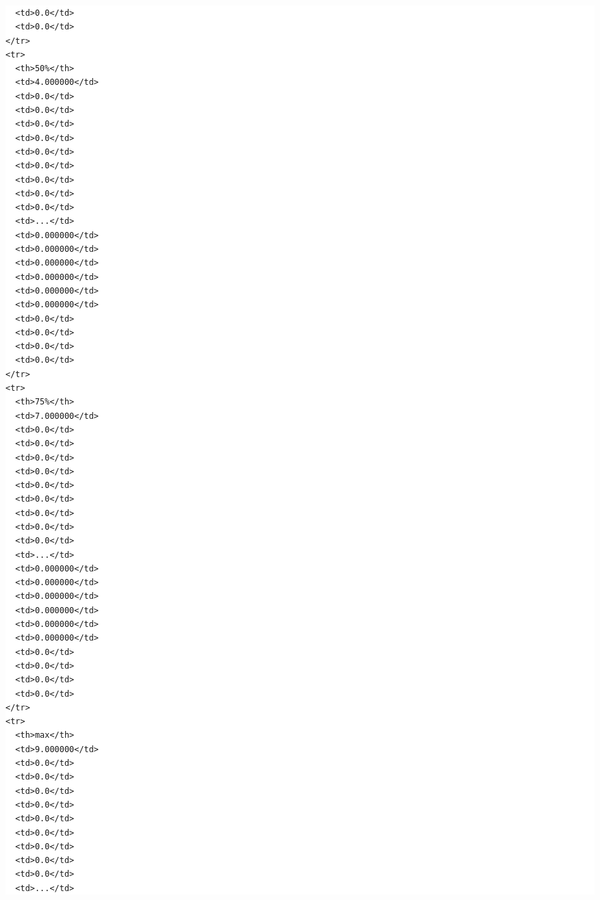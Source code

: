       <td>0.0</td>
      <td>0.0</td>
    </tr>
    <tr>
      <th>50%</th>
      <td>4.000000</td>
      <td>0.0</td>
      <td>0.0</td>
      <td>0.0</td>
      <td>0.0</td>
      <td>0.0</td>
      <td>0.0</td>
      <td>0.0</td>
      <td>0.0</td>
      <td>0.0</td>
      <td>...</td>
      <td>0.000000</td>
      <td>0.000000</td>
      <td>0.000000</td>
      <td>0.000000</td>
      <td>0.000000</td>
      <td>0.000000</td>
      <td>0.0</td>
      <td>0.0</td>
      <td>0.0</td>
      <td>0.0</td>
    </tr>
    <tr>
      <th>75%</th>
      <td>7.000000</td>
      <td>0.0</td>
      <td>0.0</td>
      <td>0.0</td>
      <td>0.0</td>
      <td>0.0</td>
      <td>0.0</td>
      <td>0.0</td>
      <td>0.0</td>
      <td>0.0</td>
      <td>...</td>
      <td>0.000000</td>
      <td>0.000000</td>
      <td>0.000000</td>
      <td>0.000000</td>
      <td>0.000000</td>
      <td>0.000000</td>
      <td>0.0</td>
      <td>0.0</td>
      <td>0.0</td>
      <td>0.0</td>
    </tr>
    <tr>
      <th>max</th>
      <td>9.000000</td>
      <td>0.0</td>
      <td>0.0</td>
      <td>0.0</td>
      <td>0.0</td>
      <td>0.0</td>
      <td>0.0</td>
      <td>0.0</td>
      <td>0.0</td>
      <td>0.0</td>
      <td>...</td>